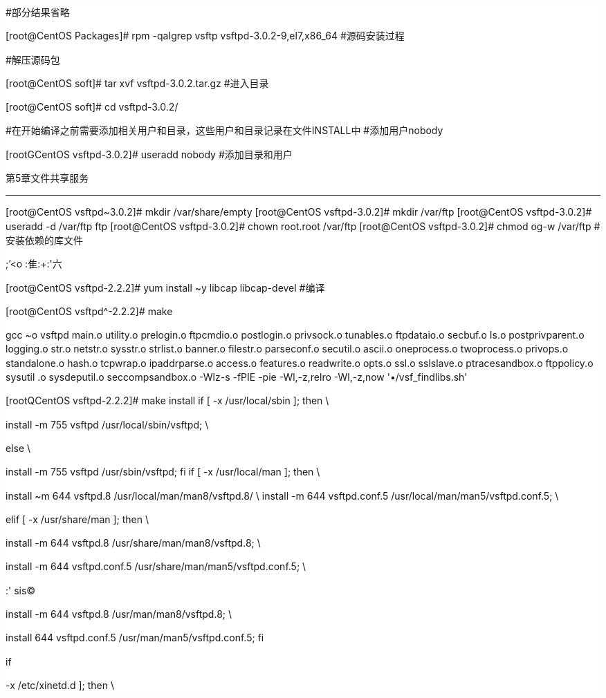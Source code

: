 \#部分结果省略

[root@CentOS Packages]# rpm -qaIgrep vsftp vsftpd-3.0.2-9,el7,x86_64 #源码安装过程

\#解压源码包

[root@CentOS soft]# tar xvf vsftpd-3.0.2.tar.gz #进入目录

[root@CentOS soft]# cd vsftpd-3.0.2/

\#在开始编译之前需要添加相关用户和目录，这些用户和目录记录在文件INSTALL中 #添加用户nobody

[rootGCentOS vsftpd-3.0.2]# useradd nobody #添加目录和用户

第5章文件共享服务

_____________________________

[root@CentOS vsftpd~3.0.2]# mkdir /var/share/empty [root@CentOS vsftpd-3.0.2]# mkdir /var/ftp [root@CentOS vsftpd-3.0.2]# useradd -d /var/ftp ftp [root@CentOS vsftpd-3.0.2]# chown root.root /var/ftp [root@CentOS vsftpd-3.0.2]# chmod og-w /var/ftp #安装依赖的库文件

;’<o :隹:+:'六



[root@CentOS vsftpd-2.2.2]# yum install ~y libcap libcap-devel #编译

[root@CentOS vsftpd^-2.2.2]# make

gcc ~o vsftpd main.o utility.o prelogin.o ftpcmdio.o postlogin.o privsock.o tunables.o ftpdataio.o secbuf.o Is.o postprivparent.o logging.o str.o netstr.o sysstr.o strlist.o banner.o filestr.o parseconf.o secutil.o ascii.o oneprocess.o twoprocess.o privops.o standalone.o hash.o tcpwrap.o ipaddrparse.o access.o features.o readwrite.o opts.o ssl.o sslslave.o ptracesandbox.o ftppolicy.o sysutil .o sysdeputil.o seccompsandbox.o -Wlz-s -fPIE -pie -Wl,-z,relro -Wl,-z,now '•/vsf_findlibs.sh'

[rootQCentOS vsftpd-2.2.2]# make install if [ -x /usr/local/sbin ]; then \

install -m 755 vsftpd /usr/local/sbin/vsftpd; \

else \

install -m 755 vsftpd /usr/sbin/vsftpd; fi if [ -x /usr/local/man ]; then \

install ~m 644 vsftpd.8 /usr/local/man/man8/vsftpd.8/ \ install -m 644 vsftpd.conf.5 /usr/local/man/man5/vsftpd.conf.5; \

elif [ -x /usr/share/man ]; then \

install -m 644 vsftpd.8 /usr/share/man/man8/vsftpd.8; \

install -m 644 vsftpd.conf.5 /usr/share/man/man5/vsftpd.conf.5; \

:' sis©

install -m 644 vsftpd.8 /usr/man/man8/vsftpd.8; \

install 644 vsftpd.conf.5 /usr/man/man5/vsftpd.conf.5; fi

if



-x /etc/xinetd.d ]; then \

